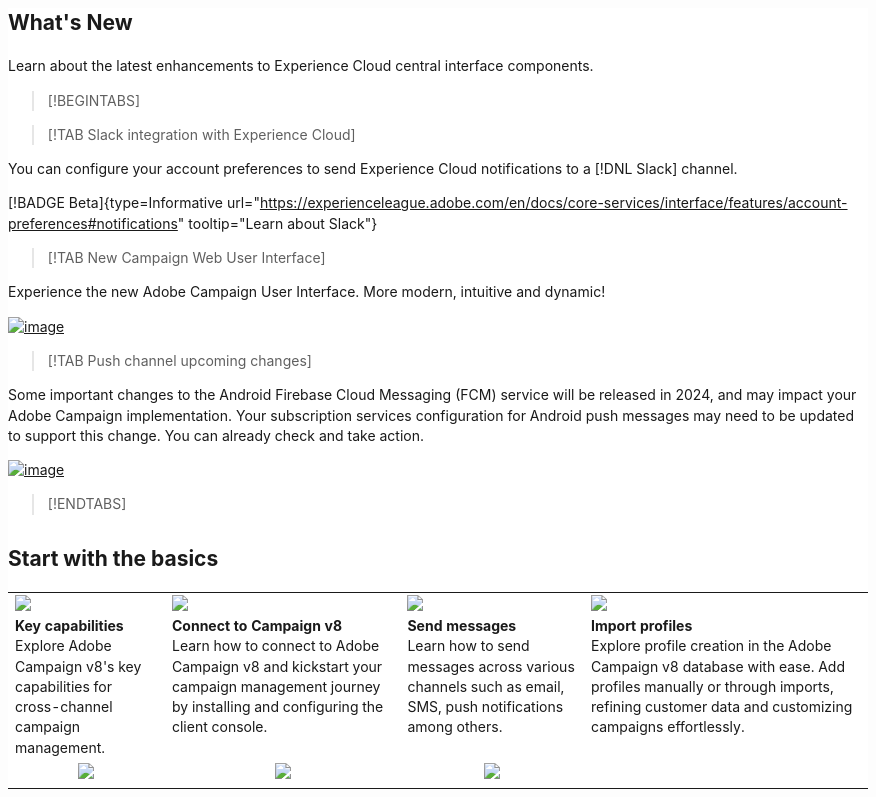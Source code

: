 ## What's New

Learn about the latest enhancements to Experience Cloud central interface components.

>[!BEGINTABS]

>[!TAB Slack integration with Experience Cloud]

You can configure your account preferences to send Experience Cloud notifications to a [!DNL Slack] channel. 

[!BADGE Beta]{type=Informative url="https://experienceleague.adobe.com/en/docs/core-services/interface/features/account-preferences#notifications" tooltip="Learn about Slack"}


>[!TAB New Campaign Web User Interface] 

Experience the new Adobe Campaign User Interface. More modern, intuitive and dynamic!

[![image](assets/do-not-localize/learn-more-button.svg)](start/campaign-ui.md#ac-web-ui)


>[!TAB Push channel upcoming changes] 

Some important changes to the Android Firebase Cloud Messaging (FCM) service will be released in 2024, and may impact your Adobe Campaign implementation. Your subscription services configuration for Android push messages may need to be updated to support this change. You can already check and take action.

[![image](assets/do-not-localize/learn-more-button.svg)](../technotes/upgrades/push-technote.md)



>[!ENDTABS]

## Start with the basics

<table style="table-layout:fixed">
  <tr style="border: 0;">
    <td>
    <a href="start/whats-new.md"><img src="assets/do-not-localize/start-capabilities.png"></a>
    <div><strong>Key capabilities</strong><br/>Explore Adobe Campaign v8's key capabilities for cross-channel campaign management.</div>
    </td>
    <td>
    <a href="start/connect.md"><img src="assets/do-not-localize/start-connect.jpeg"></a>
    <div><strong>Connect to Campaign v8</strong><br/>Learn how to connect to Adobe Campaign v8 and kickstart your campaign management journey by installing and configuring the client console.</div><br/>
    </td>
    <td>
    <a href="start/create-message.md"><img src="assets/do-not-localize/start-send.jpeg"></a>
    <div><strong>Send messages</strong><br/>Learn how to send messages across various channels such as email, SMS, push notifications among others.
    </div></td>
    <td>
    <a href="audiences/create-profiles.md"><img src="assets/do-not-localize/start-profiles.png"></a>
    <div><strong>Import profiles</strong><br/>Explore profile creation in the Adobe Campaign v8 database with ease. Add profiles manually or through imports, refining customer data and customizing campaigns effortlessly.</div>
    </td>
  </tr>
  <tr style="border: 0;">
    <td align="center"><a href="start/whats-new.md"><img src="assets/do-not-localize/learn-more-button.svg"></a></td>
    <td align="center"><a href="start/connect.md"><img src="assets/do-not-localize/learn-more-button.svg"></a></td>
    <td align="center"><a href="start/create-message.md"><img src="assets/do-not-localize/learn-more-button.svg"></a></td>